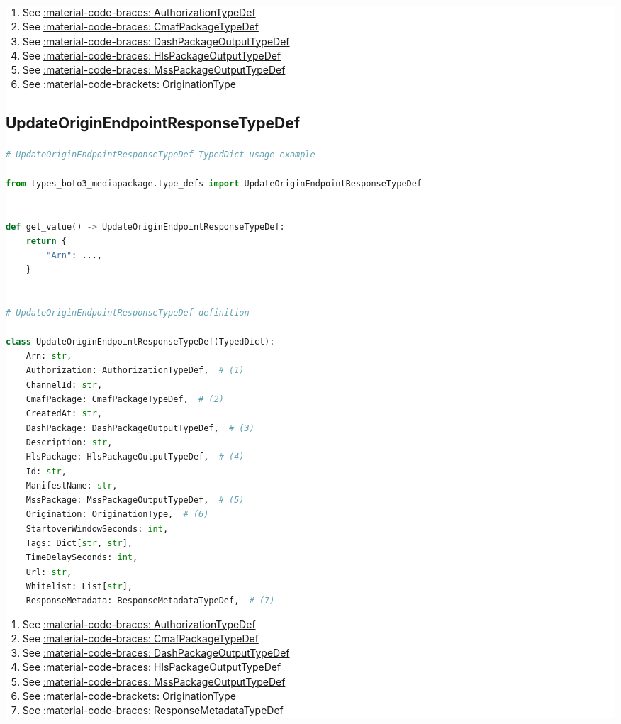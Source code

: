 1. See [:material-code-braces: AuthorizationTypeDef](./type_defs.md#authorizationtypedef)
2. See [:material-code-braces: CmafPackageTypeDef](./type_defs.md#cmafpackagetypedef)
3. See [:material-code-braces: DashPackageOutputTypeDef](./type_defs.md#dashpackageoutputtypedef)
4. See [:material-code-braces: HlsPackageOutputTypeDef](./type_defs.md#hlspackageoutputtypedef)
5. See [:material-code-braces: MssPackageOutputTypeDef](./type_defs.md#msspackageoutputtypedef)
6. See [:material-code-brackets: OriginationType](./literals.md#originationtype)

## UpdateOriginEndpointResponseTypeDef

```python
# UpdateOriginEndpointResponseTypeDef TypedDict usage example

from types_boto3_mediapackage.type_defs import UpdateOriginEndpointResponseTypeDef


def get_value() -> UpdateOriginEndpointResponseTypeDef:
    return {
        "Arn": ...,
    }


# UpdateOriginEndpointResponseTypeDef definition

class UpdateOriginEndpointResponseTypeDef(TypedDict):
    Arn: str,
    Authorization: AuthorizationTypeDef,  # (1)
    ChannelId: str,
    CmafPackage: CmafPackageTypeDef,  # (2)
    CreatedAt: str,
    DashPackage: DashPackageOutputTypeDef,  # (3)
    Description: str,
    HlsPackage: HlsPackageOutputTypeDef,  # (4)
    Id: str,
    ManifestName: str,
    MssPackage: MssPackageOutputTypeDef,  # (5)
    Origination: OriginationType,  # (6)
    StartoverWindowSeconds: int,
    Tags: Dict[str, str],
    TimeDelaySeconds: int,
    Url: str,
    Whitelist: List[str],
    ResponseMetadata: ResponseMetadataTypeDef,  # (7)
```

1. See [:material-code-braces: AuthorizationTypeDef](./type_defs.md#authorizationtypedef)
2. See [:material-code-braces: CmafPackageTypeDef](./type_defs.md#cmafpackagetypedef)
3. See [:material-code-braces: DashPackageOutputTypeDef](./type_defs.md#dashpackageoutputtypedef)
4. See [:material-code-braces: HlsPackageOutputTypeDef](./type_defs.md#hlspackageoutputtypedef)
5. See [:material-code-braces: MssPackageOutputTypeDef](./type_defs.md#msspackageoutputtypedef)
6. See [:material-code-brackets: OriginationType](./literals.md#originationtype)
7. See [:material-code-braces: ResponseMetadataTypeDef](./type_defs.md#responsemetadatatypedef)
